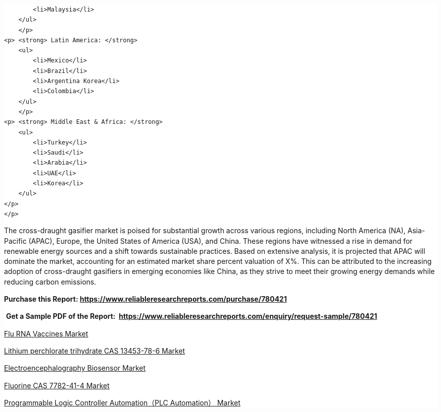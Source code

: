             <li>Malaysia</li>
        </ul>
        </p> 
    <p> <strong> Latin America: </strong>
        <ul>
            <li>Mexico</li>
            <li>Brazil</li>
            <li>Argentina Korea</li>
            <li>Colombia</li>
        </ul>
        </p> 
    <p> <strong> Middle East & Africa: </strong>
        <ul>
            <li>Turkey</li>
            <li>Saudi</li>
            <li>Arabia</li>
            <li>UAE</li>
            <li>Korea</li>
        </ul>
    </p>
    </p>
<p><p>The cross-draught gasifier market is poised for substantial growth across various regions, including North America (NA), Asia-Pacific (APAC), Europe, the United States of America (USA), and China. These regions have witnessed a rise in demand for renewable energy sources and a shift towards sustainable practices. Based on extensive analysis, it is projected that APAC will dominate the market, accounting for an estimated market share percent valuation of X%. This can be attributed to the increasing adoption of cross-draught gasifiers in emerging economies like China, as they strive to meet their growing energy demands while reducing carbon emissions.</p></p>
<p><strong>Purchase this Report: <a href="https://www.reliableresearchreports.com/purchase/780421">https://www.reliableresearchreports.com/purchase/780421</a></strong></p>
<p>&nbsp;<strong>Get a Sample PDF of the Report:&nbsp;&nbsp;<a href="https://www.reliableresearchreports.com/enquiry/request-sample/780421">https://www.reliableresearchreports.com/enquiry/request-sample/780421</a></strong></p>
<p><strong></strong></p>
<p><p><a href="https://www.linkedin.com/pulse/flu-rna-vaccines-market-size-growth-forecast-from-2023-2030/">Flu RNA Vaccines Market</a></p><p><a href="https://medium.com/@juansmith1961/lithium-perchlorate-trihydrate-cas-13453-78-6-market-research-report-its-history-and-forecast-2023-7f5b02ba9aeb">Lithium perchlorate trihydrate CAS 13453-78-6 Market</a></p><p><a href="https://www.linkedin.com/pulse/electroencephalography-biosensor-market-challenges-opportunities/">Electroencephalography Biosensor Market</a></p><p><a href="https://medium.com/@stephenstevens11/fluorine-cas-7782-41-4-market-trends-forecast-and-competitive-analysis-to-2030-5e0092833ae2">Fluorine CAS 7782-41-4 Market</a></p><p><a href="https://github.com/PeterParrish5/Market-Research-Report-List-1/blob/main/programmable-logic-controller-automationplc-automation-market.md">Programmable Logic Controller Automation（PLC Automation） Market</a></p></p>